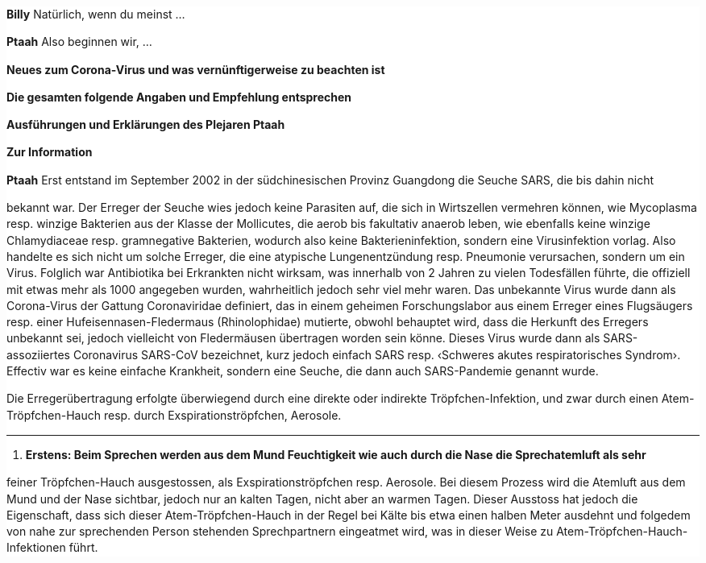 **Billy** Natürlich, wenn du meinst …

**Ptaah** Also beginnen wir, …

**Neues zum Corona-Virus und was vernünftigerweise zu beachten ist**

**Die gesamten folgende Angaben und Empfehlung entsprechen**

**Ausführungen und Erklärungen des Plejaren Ptaah**

**Zur Information**

**Ptaah** Erst entstand im September 2002 in der südchinesischen Provinz Guangdong die Seuche SARS, die bis dahin nicht

bekannt war. Der Erreger der Seuche wies jedoch keine Parasiten auf, die sich in Wirtszellen vermehren können, wie
Mycoplasma resp. winzige Bakterien aus der Klasse der Mollicutes, die aerob bis fakultativ anaerob leben, wie ebenfalls
keine winzige Chlamydiaceae resp. gramnegative Bakterien, wodurch also keine Bakterieninfektion, sondern eine
Virusinfektion vorlag. Also handelte es sich nicht um solche Erreger, die eine atypische Lungenentzündung resp.
Pneumonie verursachen, sondern um ein Virus. Folglich war Antibiotika bei Erkrankten nicht wirksam, was innerhalb von
2 Jahren zu vielen Todesfällen führte, die offiziell mit etwas mehr als 1000 angegeben wurden, wahrheitlich jedoch sehr
viel mehr waren. Das unbekannte Virus wurde dann als Corona-Virus der Gattung Coronaviridae definiert, das in einem
geheimen Forschungslabor aus einem Erreger eines Flugsäugers resp. einer Hufeisennasen-Fledermaus (Rhinolophidae)
mutierte, obwohl behauptet wird, dass die Herkunft des Erregers unbekannt sei, jedoch vielleicht von Fledermäusen
übertragen worden sein könne. Dieses Virus wurde dann als SARS-assoziiertes Coronavirus SARS-CoV bezeichnet, kurz
jedoch einfach SARS resp. ‹Schweres akutes respiratorisches Syndrom›. Effectiv war es keine einfache Krankheit, sondern
eine Seuche, die dann auch SARS-Pandemie genannt wurde.

Die Erregerübertragung erfolgte überwiegend durch eine direkte oder indirekte Tröpfchen-Infektion, und zwar durch
einen Atem-Tröpfchen-Hauch resp. durch Exspirationströpfchen, Aerosole.


-----

1. **Erstens: Beim Sprechen werden aus dem Mund Feuchtigkeit wie auch durch die Nase die Sprechatemluft als sehr**

feiner Tröpfchen-Hauch ausgestossen, als Exspirationströpfchen resp. Aerosole. Bei diesem Prozess wird die
Atemluft aus dem Mund und der Nase sichtbar, jedoch nur an kalten Tagen, nicht aber an warmen Tagen. Dieser
Ausstoss hat jedoch die Eigenschaft, dass sich dieser Atem-Tröpfchen-Hauch in der Regel bei Kälte bis etwa einen
halben Meter ausdehnt und folgedem von nahe zur sprechenden Person stehenden Sprechpartnern eingeatmet
wird, was in dieser Weise zu Atem-Tröpfchen-Hauch-Infektionen führt.
